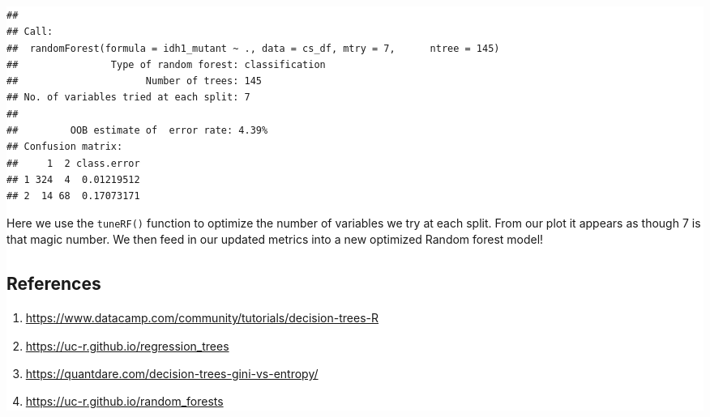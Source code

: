     ## 
    ## Call:
    ##  randomForest(formula = idh1_mutant ~ ., data = cs_df, mtry = 7,      ntree = 145) 
    ##                Type of random forest: classification
    ##                      Number of trees: 145
    ## No. of variables tried at each split: 7
    ## 
    ##         OOB estimate of  error rate: 4.39%
    ## Confusion matrix:
    ##     1  2 class.error
    ## 1 324  4  0.01219512
    ## 2  14 68  0.17073171

Here we use the `tuneRF()` function to optimize the number of variables
we try at each split. From our plot it appears as though 7 is that magic
number. We then feed in our updated metrics into a new optimized Random
forest model\!

## References

1.  <https://www.datacamp.com/community/tutorials/decision-trees-R>

2.  <https://uc-r.github.io/regression_trees>

3.  <https://quantdare.com/decision-trees-gini-vs-entropy/>

4.  <https://uc-r.github.io/random_forests>
